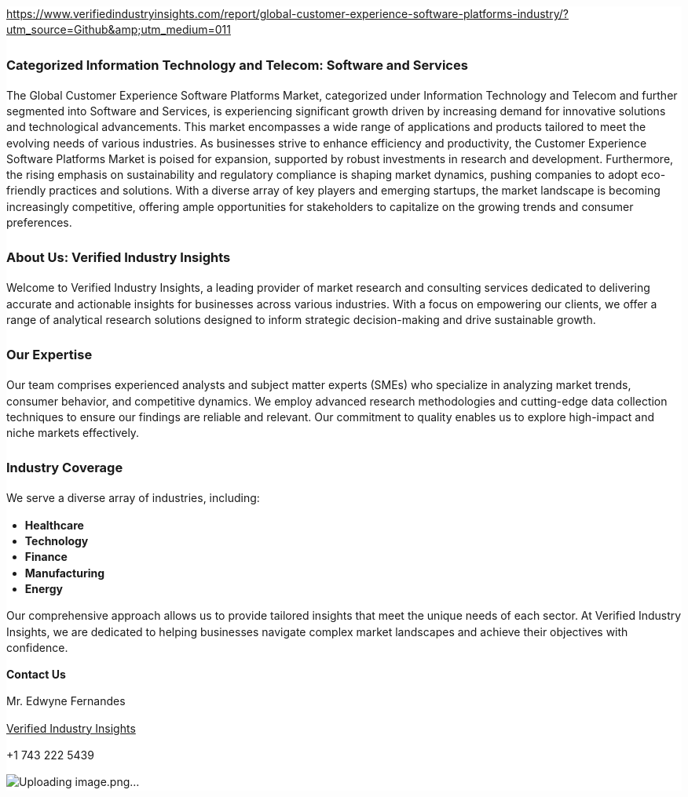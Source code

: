 </strong><a href="https://www.verifiedindustryinsights.com/report/global-customer-experience-software-platforms-industry/?utm_source=Github&amp;utm_medium=011">https://www.verifiedindustryinsights.com/report/global-customer-experience-software-platforms-industry/?utm_source=Github&amp;utm_medium=011</a>&nbsp;</p><h3>Categorized Information Technology and Telecom: Software and Services </h3><p>The Global Customer Experience Software Platforms Market, categorized under Information Technology and Telecom and further segmented into Software and Services, is experiencing significant growth driven by increasing demand for innovative solutions and technological advancements. This market encompasses a wide range of applications and products tailored to meet the evolving needs of various industries. As businesses strive to enhance efficiency and productivity, the Customer Experience Software Platforms Market is poised for expansion, supported by robust investments in research and development. Furthermore, the rising emphasis on sustainability and regulatory compliance is shaping market dynamics, pushing companies to adopt eco-friendly practices and solutions. With a diverse array of key players and emerging startups, the market landscape is becoming increasingly competitive, offering ample opportunities for stakeholders to capitalize on the growing trends and consumer preferences.</p><h3>About Us: Verified Industry Insights</h3><p>Welcome to Verified Industry Insights, a leading provider of market research and consulting services dedicated to delivering accurate and actionable insights for businesses across various industries. With a focus on empowering our clients, we offer a range of analytical research solutions designed to inform strategic decision-making and drive sustainable growth.</p><h3>Our Expertise</h3><p>Our team comprises experienced analysts and subject matter experts (SMEs) who specialize in analyzing market trends, consumer behavior, and competitive dynamics. We employ advanced research methodologies and cutting-edge data collection techniques to ensure our findings are reliable and relevant. Our commitment to quality enables us to explore high-impact and niche markets effectively.</p><h3>Industry Coverage</h3><p>We serve a diverse array of industries, including:</p><ul><li><strong>Healthcare</strong></li><li><strong>Technology</strong></li><li><strong>Finance</strong></li><li><strong>Manufacturing</strong></li><li><strong>Energy</strong></li></ul><p>Our comprehensive approach allows us to provide tailored insights that meet the unique needs of each sector. At Verified Industry Insights, we are dedicated to helping businesses navigate complex market landscapes and achieve their objectives with confidence.</p><p><strong>Contact Us</strong></p><p>Mr. Edwyne Fernandes</p><p><a href="https://www.verifiedindustryinsights.com/">Verified Industry Insights</a></p><p>+1 743 222 5439</p>
![Uploading image.png…]()
